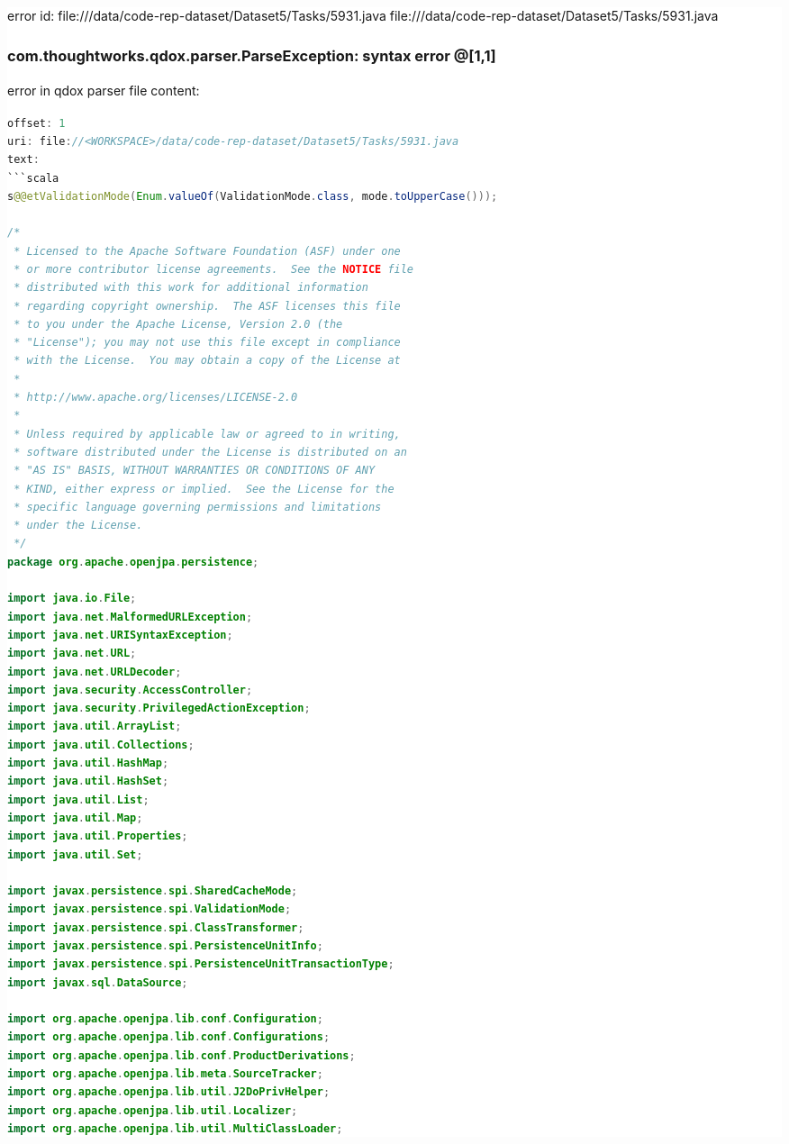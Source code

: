 error id: file://<WORKSPACE>/data/code-rep-dataset/Dataset5/Tasks/5931.java
file://<WORKSPACE>/data/code-rep-dataset/Dataset5/Tasks/5931.java
### com.thoughtworks.qdox.parser.ParseException: syntax error @[1,1]

error in qdox parser
file content:
```java
offset: 1
uri: file://<WORKSPACE>/data/code-rep-dataset/Dataset5/Tasks/5931.java
text:
```scala
s@@etValidationMode(Enum.valueOf(ValidationMode.class, mode.toUpperCase()));

/*
 * Licensed to the Apache Software Foundation (ASF) under one
 * or more contributor license agreements.  See the NOTICE file
 * distributed with this work for additional information
 * regarding copyright ownership.  The ASF licenses this file
 * to you under the Apache License, Version 2.0 (the
 * "License"); you may not use this file except in compliance
 * with the License.  You may obtain a copy of the License at
 *
 * http://www.apache.org/licenses/LICENSE-2.0
 *
 * Unless required by applicable law or agreed to in writing,
 * software distributed under the License is distributed on an
 * "AS IS" BASIS, WITHOUT WARRANTIES OR CONDITIONS OF ANY
 * KIND, either express or implied.  See the License for the
 * specific language governing permissions and limitations
 * under the License.    
 */
package org.apache.openjpa.persistence;

import java.io.File;
import java.net.MalformedURLException;
import java.net.URISyntaxException;
import java.net.URL;
import java.net.URLDecoder;
import java.security.AccessController;
import java.security.PrivilegedActionException;
import java.util.ArrayList;
import java.util.Collections;
import java.util.HashMap;
import java.util.HashSet;
import java.util.List;
import java.util.Map;
import java.util.Properties;
import java.util.Set;

import javax.persistence.spi.SharedCacheMode;
import javax.persistence.spi.ValidationMode;
import javax.persistence.spi.ClassTransformer;
import javax.persistence.spi.PersistenceUnitInfo;
import javax.persistence.spi.PersistenceUnitTransactionType;
import javax.sql.DataSource;

import org.apache.openjpa.lib.conf.Configuration;
import org.apache.openjpa.lib.conf.Configurations;
import org.apache.openjpa.lib.conf.ProductDerivations;
import org.apache.openjpa.lib.meta.SourceTracker;
import org.apache.openjpa.lib.util.J2DoPrivHelper;
import org.apache.openjpa.lib.util.Localizer;
import org.apache.openjpa.lib.util.MultiClassLoader;
```